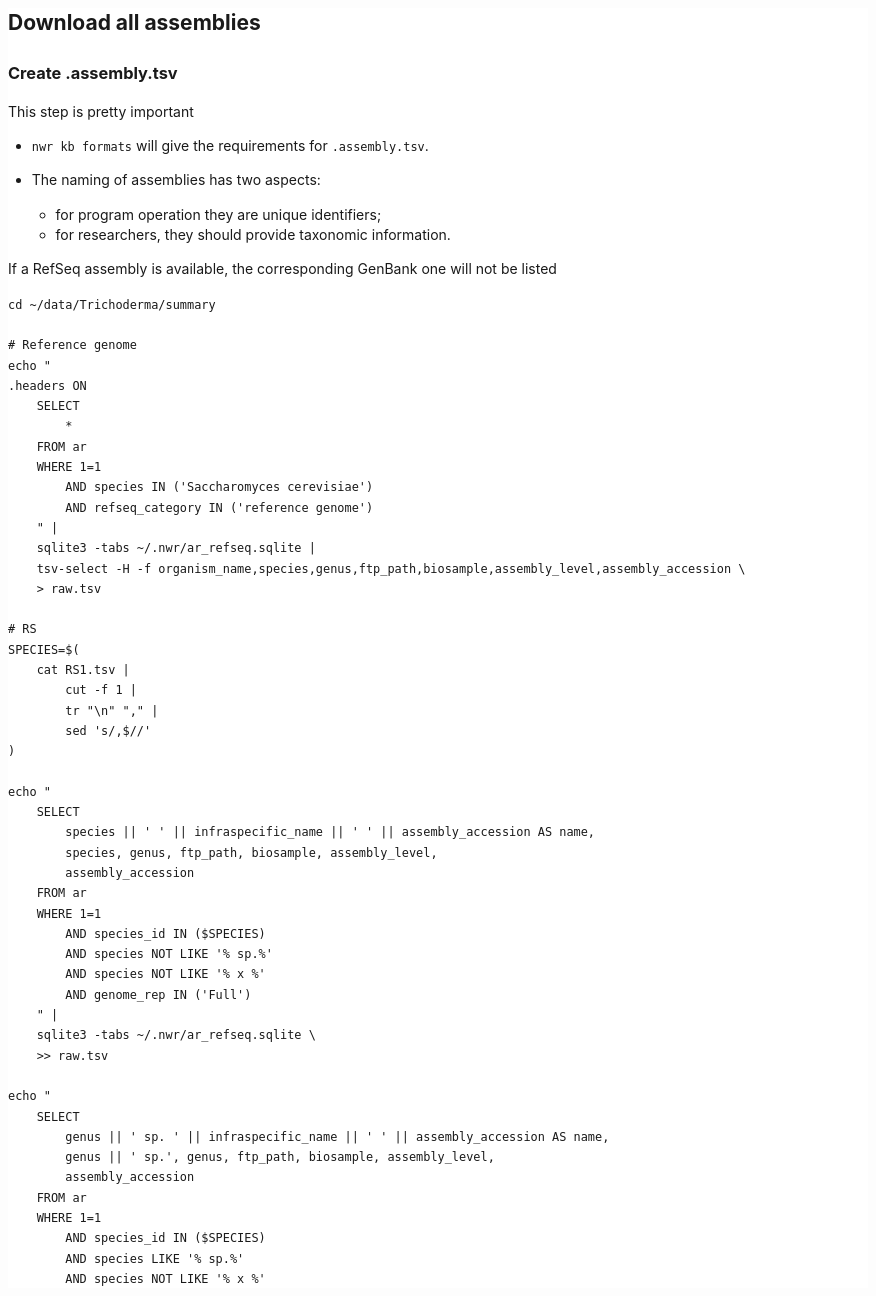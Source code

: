 ## Download all assemblies

### Create .assembly.tsv

This step is pretty important

* `nwr kb formats` will give the requirements for `.assembly.tsv`.

* The naming of assemblies has two aspects:
    * for program operation they are unique identifiers;
    * for researchers, they should provide taxonomic information.

If a RefSeq assembly is available, the corresponding GenBank one will not be listed

```shell
cd ~/data/Trichoderma/summary

# Reference genome
echo "
.headers ON
    SELECT
        *
    FROM ar
    WHERE 1=1
        AND species IN ('Saccharomyces cerevisiae')
        AND refseq_category IN ('reference genome')
    " |
    sqlite3 -tabs ~/.nwr/ar_refseq.sqlite |
    tsv-select -H -f organism_name,species,genus,ftp_path,biosample,assembly_level,assembly_accession \
    > raw.tsv

# RS
SPECIES=$(
    cat RS1.tsv |
        cut -f 1 |
        tr "\n" "," |
        sed 's/,$//'
)

echo "
    SELECT
        species || ' ' || infraspecific_name || ' ' || assembly_accession AS name,
        species, genus, ftp_path, biosample, assembly_level,
        assembly_accession
    FROM ar
    WHERE 1=1
        AND species_id IN ($SPECIES)
        AND species NOT LIKE '% sp.%'
        AND species NOT LIKE '% x %'
        AND genome_rep IN ('Full')
    " |
    sqlite3 -tabs ~/.nwr/ar_refseq.sqlite \
    >> raw.tsv

echo "
    SELECT
        genus || ' sp. ' || infraspecific_name || ' ' || assembly_accession AS name,
        genus || ' sp.', genus, ftp_path, biosample, assembly_level,
        assembly_accession
    FROM ar
    WHERE 1=1
        AND species_id IN ($SPECIES)
        AND species LIKE '% sp.%'
        AND species NOT LIKE '% x %'
```
